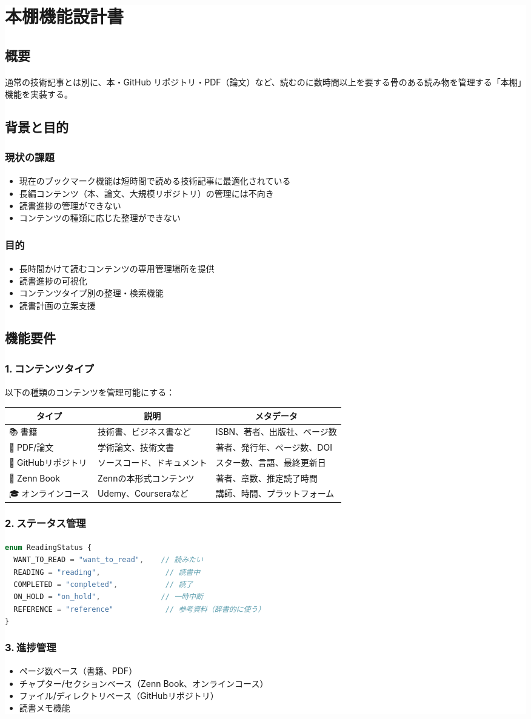 # 本棚機能設計書

## 概要
通常の技術記事とは別に、本・GitHub リポジトリ・PDF（論文）など、読むのに数時間以上を要する骨のある読み物を管理する「本棚」機能を実装する。

## 背景と目的

### 現状の課題
- 現在のブックマーク機能は短時間で読める技術記事に最適化されている
- 長編コンテンツ（本、論文、大規模リポジトリ）の管理には不向き
- 読書進捗の管理ができない
- コンテンツの種類に応じた整理ができない

### 目的
- 長時間かけて読むコンテンツの専用管理場所を提供
- 読書進捗の可視化
- コンテンツタイプ別の整理・検索機能
- 読書計画の立案支援

## 機能要件

### 1. コンテンツタイプ
以下の種類のコンテンツを管理可能にする：

| タイプ | 説明 | メタデータ |
|--------|------|------------|
| 📚 書籍 | 技術書、ビジネス書など | ISBN、著者、出版社、ページ数 |
| 📄 PDF/論文 | 学術論文、技術文書 | 著者、発行年、ページ数、DOI |
| 🐙 GitHubリポジトリ | ソースコード、ドキュメント | スター数、言語、最終更新日 |
| 📖 Zenn Book | Zennの本形式コンテンツ | 著者、章数、推定読了時間 |
| 🎓 オンラインコース | Udemy、Courseraなど | 講師、時間、プラットフォーム |

### 2. ステータス管理

```typescript
enum ReadingStatus {
  WANT_TO_READ = "want_to_read",    // 読みたい
  READING = "reading",               // 読書中
  COMPLETED = "completed",           // 読了
  ON_HOLD = "on_hold",              // 一時中断
  REFERENCE = "reference"            // 参考資料（辞書的に使う）
}
```

### 3. 進捗管理
- ページ数ベース（書籍、PDF）
- チャプター/セクションベース（Zenn Book、オンラインコース）
- ファイル/ディレクトリベース（GitHubリポジトリ）
- 読書メモ機能
